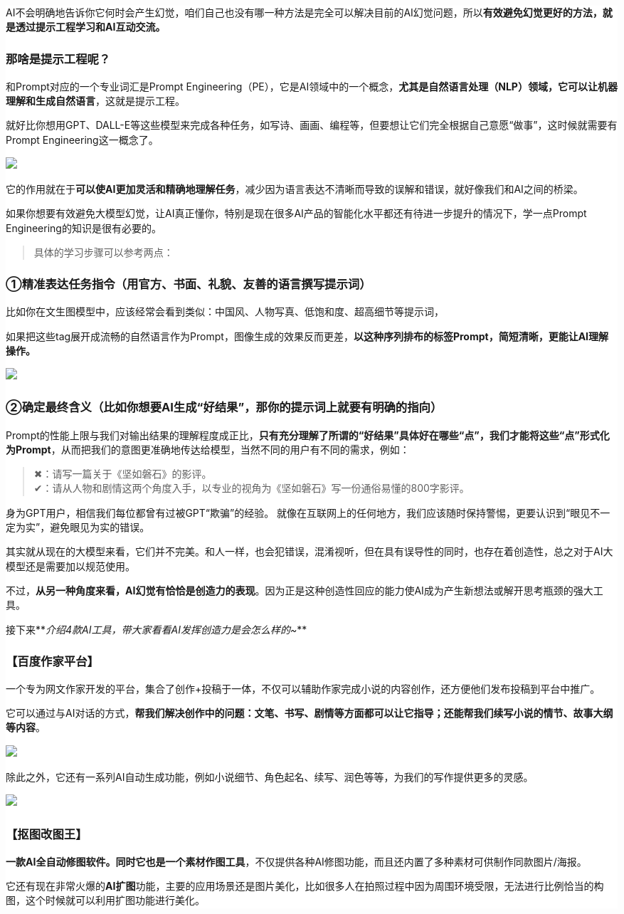 AI不会明确地告诉你它何时会产生幻觉，咱们自己也没有哪一种方法是完全可以解决目前的AI幻觉问题，所以**有效避免幻觉更好的方法，就是透过提示工程学习和AI互动交流。**

### 那啥是提示工程呢？

和Prompt对应的一个专业词汇是Prompt Engineering（PE），它是AI领域中的一个概念，**尤其是自然语言处理（NLP）领域，它可以让机器理解和生成自然语言**，这就是提示工程。

就好比你想用GPT、DALL-E等这些模型来完成各种任务，如写诗、画画、编程等，但要想让它们完全根据自己意愿“做事”，这时候就需要有Prompt Engineering这一概念了。

![](https://proxy-prod.omnivore-image-cache.app/846x0,s8L-v-vTj1E_bSsBufW_6CndgvbOFR4kv5fzrM4OFTJk/https://pic1.zhimg.com/50/v2-449bca50f74d96e998d52079ef2a4f63_720w.jpg?source=1def8aca)

它的作用就在于**可以使AI更加灵活和精确地理解任务**，减少因为语言表达不清晰而导致的误解和错误，就好像我们和AI之间的桥梁。

如果你想要有效避免大模型幻觉，让AI真正懂你，特别是现在很多AI产品的智能化水平都还有待进一步提升的情况下，学一点Prompt Engineering的知识是很有必要的。

> 具体的学习步骤可以参考两点：

### ①精准表达任务指令（用官方、书面、礼貌、友善的语言撰写提示词）

比如你在文生图模型中，应该经常会看到类似：中国风、人物写真、低饱和度、超高细节等提示词，

如果把这些tag展开成流畅的自然语言作为Prompt，图像生成的效果反而更差，**以这种序列排布的标签Prompt，简短清晰，更能让AI理解操作。**

![](https://proxy-prod.omnivore-image-cache.app/455x0,s2u_u8Ylt-8e8ObeYCp7VvQzM_Y2VQANfGWQTUhRwjNY/https://pica.zhimg.com/50/v2-c8ea2a502a6f9fe9a6cea57bf281949d_720w.jpg?source=1def8aca)

### ②确定最终含义（比如你想要AI生成“好结果”，那你的提示词上就要有明确的指向）

Prompt的性能上限与我们对输出结果的理解程度成正比，**只有充分理解了所谓的“好结果”具体好在哪些“点”，我们才能将这些“点”形式化为Prompt**，从而把我们的意图更准确地传达给模型，当然不同的用户有不同的需求，例如：

> ✖：请写一篇关于《坚如磐石》的影评。  
> ✔：请从人物和剧情这两个角度入手，以专业的视角为《坚如磐石》写一份通俗易懂的800字影评。

身为GPT用户，相信我们每位都曾有过被GPT“欺骗”的经验。 就像在互联网上的任何地方，我们应该随时保持警惕，更要认识到“眼见不一定为实”，避免眼见为实的错误。

其实就从现在的大模型来看，它们并不完美。和人一样，也会犯错误，混淆视听，但在具有误导性的同时，也存在着创造性，总之对于AI大模型还是需要加以规范使用。

不过，**从另一种角度来看，AI幻觉有恰恰是创造力的表现**。因为正是这种创造性回应的能力使AI成为产生新想法或解开思考瓶颈的强大工具。

接下来**_介绍4款AI工具，带大家看看AI发挥创造力是会怎么样的\~_**

### 【百度作家平台】

一个专为网文作家开发的平台，集合了创作+投稿于一体，不仅可以辅助作家完成小说的内容创作，还方便他们发布投稿到平台中推广。

它可以通过与AI对话的方式，**帮我们解决创作中的问题：文笔、书写、剧情等方面都可以让它指导；还能帮我们续写小说的情节、故事大纲等内容**。

![](https://proxy-prod.omnivore-image-cache.app/553x0,sh2YCy2j_39-n7BrRkEwo5YGwzvK-mWKDgQ0egEtlStI/https://picx.zhimg.com/50/v2-8576353ccb20b7687ede4d7499ed6483_720w.jpg?source=1def8aca)

除此之外，它还有一系列AI自动生成功能，例如小说细节、角色起名、续写、润色等等，为我们的写作提供更多的灵感。

![](https://proxy-prod.omnivore-image-cache.app/306x0,sx3wME5C-z81G3FLh13OtlnVw7gJeOs5CYJm48QvjW7Q/https://picx.zhimg.com/50/v2-968b3b846fa08a7f9ff823a62cf5f8dc_720w.jpg?source=1def8aca)

### 【抠图改图王】

**一款AI全自动修图软件。同时它也是一个素材作图工具**，不仅提供各种AI修图功能，而且还内置了多种素材可供制作同款图片/海报。

它还有现在非常火爆的**AI扩图**功能，主要的应用场景还是图片美化，比如很多人在拍照过程中因为周围环境受限，无法进行比例恰当的构图，这个时候就可以利用扩图功能进行美化。
